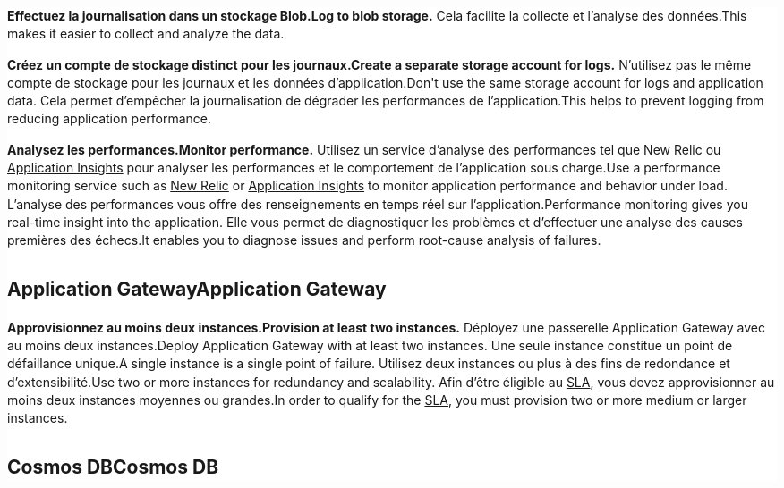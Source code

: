 <span data-ttu-id="8f7b2-148">**Effectuez la journalisation dans un stockage Blob.**</span><span class="sxs-lookup"><span data-stu-id="8f7b2-148">**Log to blob storage.**</span></span> <span data-ttu-id="8f7b2-149">Cela facilite la collecte et l’analyse des données.</span><span class="sxs-lookup"><span data-stu-id="8f7b2-149">This makes it easier to collect and analyze the data.</span></span>

<span data-ttu-id="8f7b2-150">**Créez un compte de stockage distinct pour les journaux.**</span><span class="sxs-lookup"><span data-stu-id="8f7b2-150">**Create a separate storage account for logs.**</span></span> <span data-ttu-id="8f7b2-151">N’utilisez pas le même compte de stockage pour les journaux et les données d’application.</span><span class="sxs-lookup"><span data-stu-id="8f7b2-151">Don't use the same storage account for logs and application data.</span></span> <span data-ttu-id="8f7b2-152">Cela permet d’empêcher la journalisation de dégrader les performances de l’application.</span><span class="sxs-lookup"><span data-stu-id="8f7b2-152">This helps to prevent logging from reducing application performance.</span></span>

<span data-ttu-id="8f7b2-153">**Analysez les performances.**</span><span class="sxs-lookup"><span data-stu-id="8f7b2-153">**Monitor performance.**</span></span> <span data-ttu-id="8f7b2-154">Utilisez un service d’analyse des performances tel que [New Relic](https://newrelic.com/) ou [Application Insights](/azure/application-insights/app-insights-overview/) pour analyser les performances et le comportement de l’application sous charge.</span><span class="sxs-lookup"><span data-stu-id="8f7b2-154">Use a performance monitoring service such as [New Relic](https://newrelic.com/) or [Application Insights](/azure/application-insights/app-insights-overview/) to monitor application performance and behavior under load.</span></span>  <span data-ttu-id="8f7b2-155">L’analyse des performances vous offre des renseignements en temps réel sur l’application.</span><span class="sxs-lookup"><span data-stu-id="8f7b2-155">Performance monitoring gives you real-time insight into the application.</span></span> <span data-ttu-id="8f7b2-156">Elle vous permet de diagnostiquer les problèmes et d’effectuer une analyse des causes premières des échecs.</span><span class="sxs-lookup"><span data-stu-id="8f7b2-156">It enables you to diagnose issues and perform root-cause analysis of failures.</span></span>

## <a name="application-gateway"></a><span data-ttu-id="8f7b2-157">Application Gateway</span><span class="sxs-lookup"><span data-stu-id="8f7b2-157">Application Gateway</span></span>

<span data-ttu-id="8f7b2-158">**Approvisionnez au moins deux instances.**</span><span class="sxs-lookup"><span data-stu-id="8f7b2-158">**Provision at least two instances.**</span></span> <span data-ttu-id="8f7b2-159">Déployez une passerelle Application Gateway avec au moins deux instances.</span><span class="sxs-lookup"><span data-stu-id="8f7b2-159">Deploy Application Gateway with at least two instances.</span></span> <span data-ttu-id="8f7b2-160">Une seule instance constitue un point de défaillance unique.</span><span class="sxs-lookup"><span data-stu-id="8f7b2-160">A single instance is a single point of failure.</span></span> <span data-ttu-id="8f7b2-161">Utilisez deux instances ou plus à des fins de redondance et d’extensibilité.</span><span class="sxs-lookup"><span data-stu-id="8f7b2-161">Use two or more instances for redundancy and scalability.</span></span> <span data-ttu-id="8f7b2-162">Afin d’être éligible au [SLA](https://azure.microsoft.com/support/legal/sla/application-gateway), vous devez approvisionner au moins deux instances moyennes ou grandes.</span><span class="sxs-lookup"><span data-stu-id="8f7b2-162">In order to qualify for the [SLA](https://azure.microsoft.com/support/legal/sla/application-gateway), you must provision two or more medium or larger instances.</span></span>

## <a name="cosmos-db"></a><span data-ttu-id="8f7b2-163">Cosmos DB</span><span class="sxs-lookup"><span data-stu-id="8f7b2-163">Cosmos DB</span></span>
